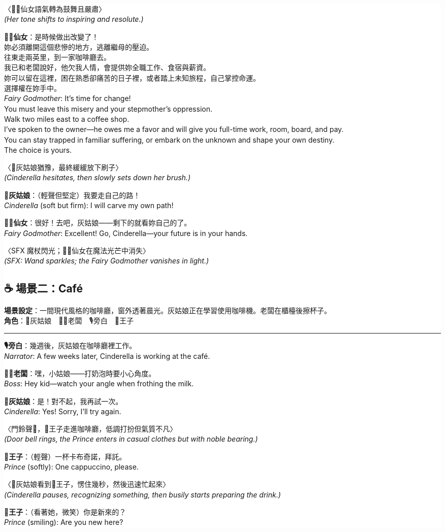 〈🧚‍♀️仙女語氣轉為鼓舞且嚴肅〉  
_(Her tone shifts to inspiring and resolute.)_

**🧚‍♀️仙女**：是時候做出改變了！  
妳必須離開這個悲慘的地方，逃離繼母的壓迫。  
往東走兩英里，到一家咖啡廳去。  
我已和老闆說好，他欠我人情，會提供妳全職工作、食宿與薪資。  
妳可以留在這裡，困在熟悉卻痛苦的日子裡，或者踏上未知旅程，自己掌控命運。  
選擇權在妳手中。  
_Fairy Godmother_: It’s time for change!  
You must leave this misery and your stepmother’s oppression.  
Walk two miles east to a coffee shop.  
I’ve spoken to the owner—he owes me a favor and will give you full-time work, room, board, and pay.  
You can stay trapped in familiar suffering, or embark on the unknown and shape your own destiny.  
The choice is yours.

〈🧹灰姑娘猶豫，最終緩緩放下刷子〉  
_(Cinderella hesitates, then slowly sets down her brush.)_

**🧹灰姑娘**：（輕聲但堅定）我要走自己的路！  
_Cinderella_ (soft but firm): I will carve my own path!

**🧚‍♀️仙女**：很好！去吧，灰姑娘——剩下的就看妳自己的了。  
_Fairy Godmother_: Excellent! Go, Cinderella—your future is in your hands.

〈SFX 魔杖閃光；🧚‍♀️仙女在魔法光芒中消失〉  
_(SFX: Wand sparkles; the Fairy Godmother vanishes in light.)_


## ☕ 場景二：Café

**場景設定**：一間現代風格的咖啡廳，窗外透著晨光。灰姑娘正在學習使用咖啡機。老闆在櫃檯後擦杯子。  
**角色**：🧹灰姑娘　👨‍🍳老闆　🎙️旁白　👑王子

---

**🎙️旁白**：幾週後，灰姑娘在咖啡廳裡工作。  
_Narrator_: A few weeks later, Cinderella is working at the café.

**👨‍🍳老闆**：嘿，小姑娘——打奶泡時要小心角度。  
_Boss_: Hey kid—watch your angle when frothing the milk.

**🧹灰姑娘**：是！對不起，我再試一次。  
_Cinderella_: Yes! Sorry, I’ll try again.

〈門鈴聲🔔，👑王子走進咖啡廳，低調打扮但氣質不凡〉  
_(Door bell rings, the Prince enters in casual clothes but with noble bearing.)_

**👑王子**：（輕聲）一杯卡布奇諾，拜託。  
_Prince_ (softly): One cappuccino, please.

〈🧹灰姑娘看到👑王子，愣住幾秒，然後迅速忙起來〉  
_(Cinderella pauses, recognizing something, then busily starts preparing the drink.)_

**👑王子**：（看著她，微笑）你是新來的？  
_Prince_ (smiling): Are you new here?
